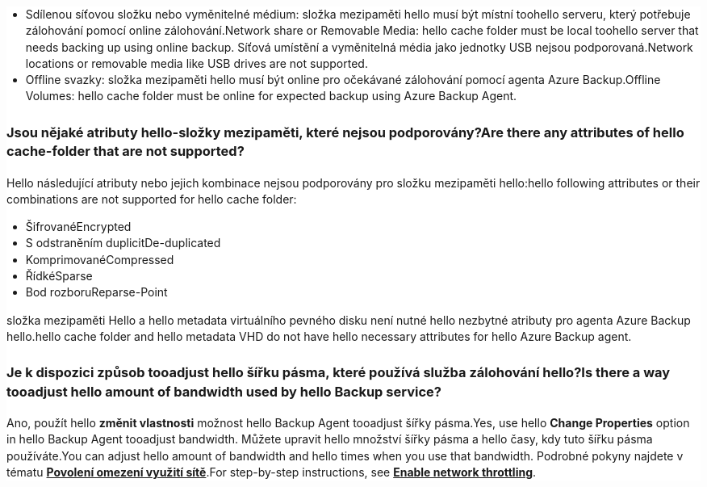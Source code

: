 * <span data-ttu-id="48184-173">Sdílenou síťovou složku nebo vyměnitelné médium: složka mezipaměti hello musí být místní toohello serveru, který potřebuje zálohování pomocí online zálohování.</span><span class="sxs-lookup"><span data-stu-id="48184-173">Network share or Removable Media: hello cache folder must be local toohello server that needs backing up using online backup.</span></span> <span data-ttu-id="48184-174">Síťová umístění a vyměnitelná média jako jednotky USB nejsou podporovaná.</span><span class="sxs-lookup"><span data-stu-id="48184-174">Network locations or removable media like USB drives are not supported.</span></span>
* <span data-ttu-id="48184-175">Offline svazky: složka mezipaměti hello musí být online pro očekávané zálohování pomocí agenta Azure Backup.</span><span class="sxs-lookup"><span data-stu-id="48184-175">Offline Volumes: hello cache folder must be online for expected backup using Azure Backup Agent.</span></span>

### <a name="are-there-any-attributes-of-hello-cache-folder-that-are-not-supportedbr"></a><span data-ttu-id="48184-176">Jsou nějaké atributy hello-složky mezipaměti, které nejsou podporovány?</span><span class="sxs-lookup"><span data-stu-id="48184-176">Are there any attributes of hello cache-folder that are not supported?</span></span><br/>
<span data-ttu-id="48184-177">Hello následující atributy nebo jejich kombinace nejsou podporovány pro složku mezipaměti hello:</span><span class="sxs-lookup"><span data-stu-id="48184-177">hello following attributes or their combinations are not supported for hello cache folder:</span></span>

* <span data-ttu-id="48184-178">Šifrované</span><span class="sxs-lookup"><span data-stu-id="48184-178">Encrypted</span></span>
* <span data-ttu-id="48184-179">S odstraněním duplicit</span><span class="sxs-lookup"><span data-stu-id="48184-179">De-duplicated</span></span>
* <span data-ttu-id="48184-180">Komprimované</span><span class="sxs-lookup"><span data-stu-id="48184-180">Compressed</span></span>
* <span data-ttu-id="48184-181">Řídké</span><span class="sxs-lookup"><span data-stu-id="48184-181">Sparse</span></span>
* <span data-ttu-id="48184-182">Bod rozboru</span><span class="sxs-lookup"><span data-stu-id="48184-182">Reparse-Point</span></span>

<span data-ttu-id="48184-183">složka mezipaměti Hello a hello metadata virtuálního pevného disku není nutné hello nezbytné atributy pro agenta Azure Backup hello.</span><span class="sxs-lookup"><span data-stu-id="48184-183">hello cache folder and hello metadata VHD do not have hello necessary attributes for hello Azure Backup agent.</span></span>

### <a name="is-there-a-way-tooadjust-hello-amount-of-bandwidth-used-by-hello-backup-servicebr"></a><span data-ttu-id="48184-184">Je k dispozici způsob tooadjust hello šířku pásma, které používá služba zálohování hello?</span><span class="sxs-lookup"><span data-stu-id="48184-184">Is there a way tooadjust hello amount of bandwidth used by hello Backup service?</span></span><br/>
  <span data-ttu-id="48184-185">Ano, použít hello **změnit vlastnosti** možnost hello Backup Agent tooadjust šířky pásma.</span><span class="sxs-lookup"><span data-stu-id="48184-185">Yes, use hello **Change Properties** option in hello Backup Agent tooadjust bandwidth.</span></span> <span data-ttu-id="48184-186">Můžete upravit hello množství šířky pásma a hello časy, kdy tuto šířku pásma používáte.</span><span class="sxs-lookup"><span data-stu-id="48184-186">You can adjust hello amount of bandwidth and hello times when you use that bandwidth.</span></span> <span data-ttu-id="48184-187">Podrobné pokyny najdete v tématu **[Povolení omezení využití sítě](backup-configure-vault.md#enable-network-throttling)**.</span><span class="sxs-lookup"><span data-stu-id="48184-187">For step-by-step instructions, see **[Enable network throttling](backup-configure-vault.md#enable-network-throttling)**.</span></span>
